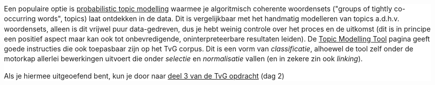 Een populaire optie is [probabilistic topic modelling](https://www.ncbi.nlm.nih.gov/pmc/articles/PMC4122269/) waarmee je algoritmisch coherente woordensets ("groups of tightly co-occurring words", topics) laat ontdekken in de data. Dit is vergelijkbaar met het handmatig modelleren van topics a.d.h.v. woordensets, alleen is dit vrijwel puur data-gedreven, dus je hebt weinig controle over het proces en de uitkomst (dit is in principe een positief aspect maar kan ook tot onbevredigende, oninterpreteerbare resultaten leiden). De [Topic Modelling Tool](https://senderle.github.io/topic-modeling-tool/documentation/2017/01/06/quickstart.html) pagina geeft goede instructies die ook toepasbaar zijn op het TvG corpus. Dit is een vorm van *classificatie*, alhoewel de tool zelf onder de motorkap allerlei bewerkingen uitvoert die onder *selectie* en *normalisatie* vallen (en in zekere zin ook *linking*).

Als je hiermee uitgeoefend bent, kun je door naar [deel 3 van de TvG opdracht](https://marijnkoolen.github.io/Data-Scopes-2019/schedule/dag_2/tvg_opdracht3.html) (dag 2)


